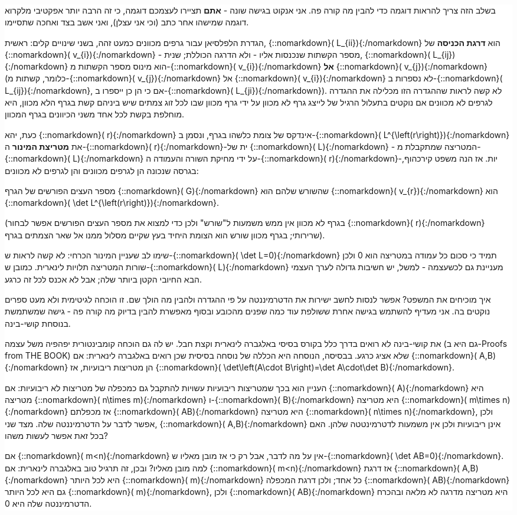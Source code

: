 בשלב הזה צריך להראות דוגמה כדי להבין מה קורה פה. אני אנקוט בגישה שונה - <strong>אתם</strong> תציירו לעצמכם דוגמה, כי זה הרבה יותר אפקטיבי מלקרוא דוגמה שמישהו אחר כתב (וכי אני עצלן), ואני אשב בצד ואחכה שתסיימו.

הגדרת הלפלסיאן עבור גרפים מכוונים כמעט זהה, בשני שינויים קלים: ראשית, {::nomarkdown}\( L_{ii}\){:/nomarkdown} הוא <strong>דרגת הכניסה</strong> של {::nomarkdown}\( v_{i}\){:/nomarkdown} - מספר הקשתות שנכנסות אליו - ולא הדרגה הכוללת; שנית, {::nomarkdown}\( L_{ij}\){:/nomarkdown} הוא מינוס מספר הקשתות מ-{::nomarkdown}\( v_{i}\){:/nomarkdown} <strong>אל</strong> {::nomarkdown}\( v_{j}\){:/nomarkdown} (כלומר, קשתות מ-{::nomarkdown}\( v_{j}\){:/nomarkdown} אל {::nomarkdown}\( v_{i}\){:/nomarkdown} לא נספרות ב-{::nomarkdown}\( L_{ij}\){:/nomarkdown}, אם כי הן כן ייספרו ב-{::nomarkdown}\( L_{ji}\){:/nomarkdown}). לא קשה לראות שההגדרה הזו מכלילה את ההגדרה לגרפים לא מכוונים אם נוקטים בתעלול הרגיל של לייצג גרף לא מכוון על ידי גרף מכוון שבו לכל זוג צמתים שיש ביניהם קשת בגרף הלא מכוון, היא מוחלפת בקשת לכל אחד משני הכיוונים בגרף המכוון.

כעת, יהא {::nomarkdown}\( r\){:/nomarkdown} אינדקס של צומת כלשהו בגרף, ונסמן ב-{::nomarkdown}\( L^{\left(r\right)}\){:/nomarkdown} את <strong>מטריצת המינור</strong> ה-{::nomarkdown}\( r\){:/nomarkdown}-ית של {::nomarkdown}\( L\){:/nomarkdown} - המטריצה שמתקבלת מ-{::nomarkdown}\( L\){:/nomarkdown} על ידי מחיקת השורה והעמודה ה-{::nomarkdown}\( r\){:/nomarkdown}-יות. אז הנה משפט קירכהוף, בגרסה שנכונה הן לגרפים מכוונים והן לגרפים לא מכוונים:

מספר העצים הפורשים של הגרף {::nomarkdown}\( G\){:/nomarkdown} שהשורש שלהם הוא {::nomarkdown}\( v_{r}\){:/nomarkdown} הוא {::nomarkdown}\( \det L^{\left(r\right)}\){:/nomarkdown}.

(בגרף לא מכוון אין ממש משמעות ל"שורש" ולכן כדי למצוא את מספר העצים הפורשים אפשר לבחור {::nomarkdown}\( r\){:/nomarkdown} שרירותי; בגרף מכוון שורש הוא הצומת היחיד בעץ שקיים מסלול ממנו אל שאר הצמתים בגרף).

שימו לב שעניין המינור הכרחי: לא קשה לראות ש-{::nomarkdown}\( \det L=0\){:/nomarkdown} תמיד כי סכום כל עמודה במטריצה הוא 0 ולכן שורות המטריצה תלויות לינארית. כמובן ש-{::nomarkdown}\( L\){:/nomarkdown} מעניינת גם לכשעצמה - למשל, יש חשיבות גדולה לערך העצמי הבא החיובי הקטן ביותר שלה; אבל לא אכנס לכל זה כרגע.

איך מוכיחים את המשפט? אפשר לנסות לחשב ישירות את הדטרמיננטה על פי ההגדרה ולהבין מה הולך שם. זו הוכחה לגיטימית ולא מעט ספרים נוקטים בה. אני מעדיף להשתמש בגישה אחרת ששולפת עוד כמה שפנים מהכובע ובסוף מאפשרת להבין בדיוק מה קורה פה - גישה שמשתמשת בנוסחת קושי-בינה.

את קושי-בינה לא רואים בדרך כלל בקורס בסיסי באלגברה לינארית וקצת חבל. יש לה גם הוכחה קומבינטורית יפהפיה משל עצמה (גם היא ב-Proofs from THE BOOK) שלא אציג כרגע. בבסיסה, הנוסחה היא הכללה של נוסחה בסיסית שכן רואים באלגברה לינארית: אם {::nomarkdown}\( A,B\){:/nomarkdown} הן מטריצות ריבועיות, אז {::nomarkdown}\( \det\left(A\cdot B\right)=\det A\cdot\det B\){:/nomarkdown}.

העניין הוא בכך שמטריצות ריבועיות עשויות להתקבל גם כמכפלה של מטריצות לא ריבועיות: אם {::nomarkdown}\( A\){:/nomarkdown} היא מטריצה {::nomarkdown}\( n\times m\){:/nomarkdown} ו-{::nomarkdown}\( B\){:/nomarkdown} היא מטריצה {::nomarkdown}\( m\times n\){:/nomarkdown} אז מכפלתם {::nomarkdown}\( AB\){:/nomarkdown} היא מטריצה {::nomarkdown}\( n\times n\){:/nomarkdown}, ולכן אפשר לדבר על הדטרמיננטה שלה. מצד שני, {::nomarkdown}\( A,B\){:/nomarkdown} אינן ריבועיות ולכן אין משמעות לדטרמינטטה שלהן. האם בכל זאת אפשר לעשות משהו?

אם {::nomarkdown}\( m&lt;n\){:/nomarkdown} אין על מה לדבר, אבל רק כי אז מובן מאליו ש-{::nomarkdown}\( \det AB=0\){:/nomarkdown}. למה מובן מאליו? ובכן, זה תרגיל טוב באלגברה לינארית: אם {::nomarkdown}\( m&lt;n\){:/nomarkdown} אז דרגת {::nomarkdown}\( A,B\){:/nomarkdown} היא לכל היותר {::nomarkdown}\( m\){:/nomarkdown} כל אחד; ולכן דרגת המכפלה {::nomarkdown}\( AB\){:/nomarkdown} גם היא לכל היותר {::nomarkdown}\( m\){:/nomarkdown}, ולכן {::nomarkdown}\( AB\){:/nomarkdown} היא מטריצה מדרגה לא מלאה ובהכרח הדטרמיננטה שלה היא 0.
